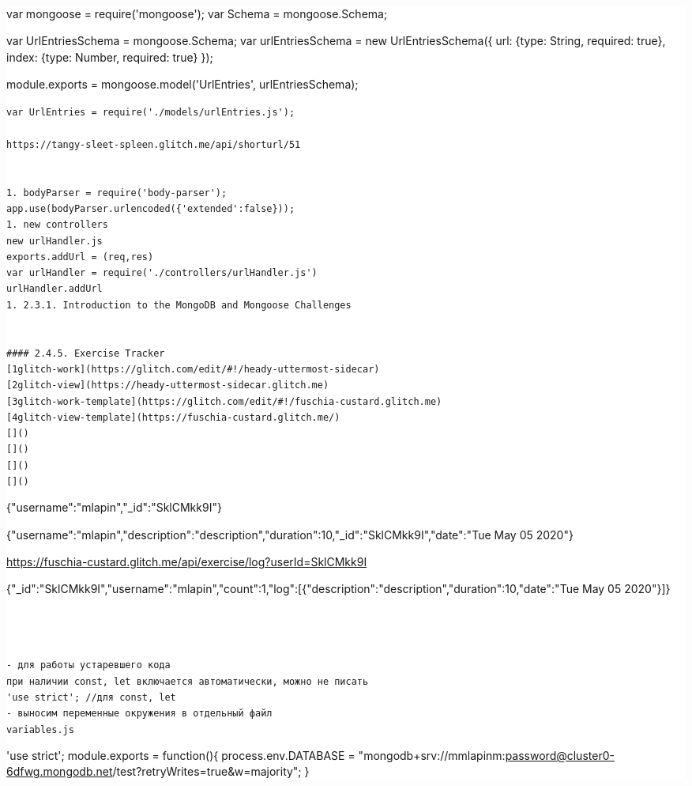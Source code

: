 var mongoose = require('mongoose');
var Schema = mongoose.Schema;

var UrlEntriesSchema = mongoose.Schema;
var urlEntriesSchema = new UrlEntriesSchema({
  url: {type: String, required: true},
  index: {type: Number, required: true}
});

module.exports = mongoose.model('UrlEntries', urlEntriesSchema);
```
var UrlEntries = require('./models/urlEntries.js');

https://tangy-sleet-spleen.glitch.me/api/shorturl/51


1. bodyParser = require('body-parser');  
app.use(bodyParser.urlencoded({'extended':false}));  
1. new controllers  
new urlHandler.js  
exports.addUrl = (req,res)  
var urlHandler = require('./controllers/urlHandler.js')  
urlHandler.addUrl  
1. 2.3.1. Introduction to the MongoDB and Mongoose Challenges


#### 2.4.5. Exercise Tracker
[1glitch-work](https://glitch.com/edit/#!/heady-uttermost-sidecar)  
[2glitch-view](https://heady-uttermost-sidecar.glitch.me)  
[3glitch-work-template](https://glitch.com/edit/#!/fuschia-custard.glitch.me)  
[4glitch-view-template](https://fuschia-custard.glitch.me/)  
[]()  
[]()  
[]()  
[]()  
```
{"username":"mlapin","_id":"SklCMkk9I"}

{"username":"mlapin","description":"description","duration":10,"_id":"SklCMkk9I","date":"Tue May 05 2020"}

https://fuschia-custard.glitch.me/api/exercise/log?userId=SklCMkk9I 

{"_id":"SklCMkk9I","username":"mlapin","count":1,"log":[{"description":"description","duration":10,"date":"Tue May 05 2020"}]}
```



- для работы устаревшего кода  
при наличии const, let включается автоматически, можно не писать  
'use strict'; //для const, let
- выносим переменные окружения в отдельный файл  
variables.js  

```  
'use strict';
module.exports = function(){
process.env.DATABASE = "mongodb+srv://mmlapinm:password@cluster0-6dfwg.mongodb.net/test?retryWrites=true&w=majority";
}
